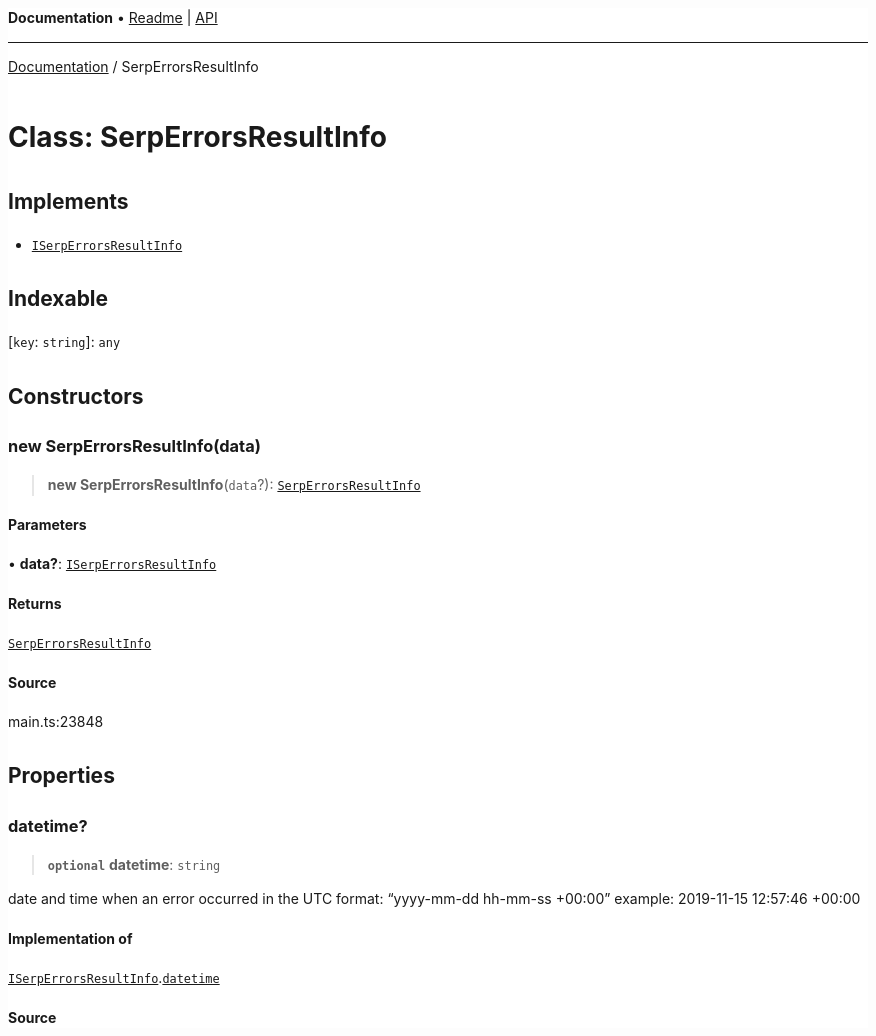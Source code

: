 **Documentation** • [Readme](../README.md) \| [API](../globals.md)

***

[Documentation](../README.md) / SerpErrorsResultInfo

# Class: SerpErrorsResultInfo

## Implements

- [`ISerpErrorsResultInfo`](../interfaces/ISerpErrorsResultInfo.md)

## Indexable

 \[`key`: `string`\]: `any`

## Constructors

### new SerpErrorsResultInfo(data)

> **new SerpErrorsResultInfo**(`data`?): [`SerpErrorsResultInfo`](SerpErrorsResultInfo.md)

#### Parameters

• **data?**: [`ISerpErrorsResultInfo`](../interfaces/ISerpErrorsResultInfo.md)

#### Returns

[`SerpErrorsResultInfo`](SerpErrorsResultInfo.md)

#### Source

main.ts:23848

## Properties

### datetime?

> **`optional`** **datetime**: `string`

date and time when an error occurred
in the UTC format: “yyyy-mm-dd hh-mm-ss +00:00”
example:
2019-11-15 12:57:46 +00:00

#### Implementation of

[`ISerpErrorsResultInfo`](../interfaces/ISerpErrorsResultInfo.md).[`datetime`](../interfaces/ISerpErrorsResultInfo.md#datetime)

#### Source
